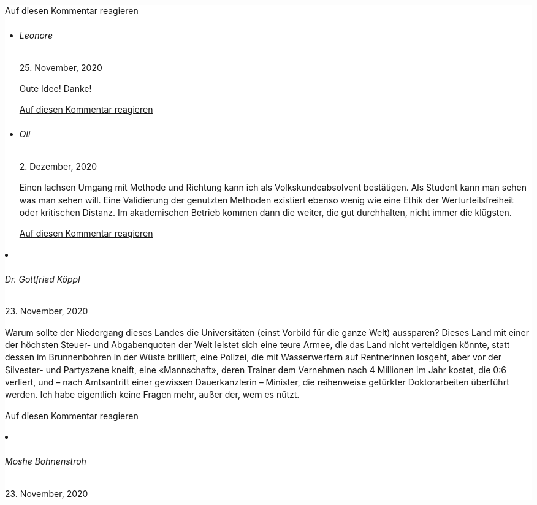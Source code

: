 <a rel="nofollow" class="comment-reply-link" href="#comment-94184" data-commentid="94184" data-postid="12468" data-belowelement="comment-94184" data-respondelement="respond" data-replyto="Antworte auf Rainer Moeller" aria-label="Antworte auf Rainer Moeller">Auf diesen Kommentar reagieren</a> 


<ul class="children">
<li class="comment odd alt depth-2 clearfix" id="li-comment-94434">
<h6 class="author">Leonore</h6> <span class="date">25. November, 2020</span>



Gute Idee! Danke!

<a rel="nofollow" class="comment-reply-link" href="#comment-94434" data-commentid="94434" data-postid="12468" data-belowelement="comment-94434" data-respondelement="respond" data-replyto="Antworte auf Leonore" aria-label="Antworte auf Leonore">Auf diesen Kommentar reagieren</a> 


</li>
<li class="comment even depth-2 clearfix" id="li-comment-95870">
<h6 class="author">Oli</h6> <span class="date">2. Dezember, 2020</span>



Einen lachsen Umgang mit Methode und Richtung kann ich als Volkskundeabsolvent bestätigen. Als Student kann man sehen was man sehen will. Eine Validierung der genutzten Methoden existiert ebenso wenig wie eine Ethik der Werturteilsfreiheit oder kritischen Distanz. Im akademischen Betrieb kommen dann die weiter, die gut durchhalten, nicht immer die klügsten.

<a rel="nofollow" class="comment-reply-link" href="#comment-95870" data-commentid="95870" data-postid="12468" data-belowelement="comment-95870" data-respondelement="respond" data-replyto="Antworte auf Oli" aria-label="Antworte auf Oli">Auf diesen Kommentar reagieren</a> 


</li>
</ul>
</li>
<li class="comment odd alt thread-even depth-1 clearfix" id="li-comment-94185">
<h6 class="author">Dr. Gottfried Köppl</h6> <span class="date">23. November, 2020</span>



Warum sollte der Niedergang dieses Landes die Universitäten (einst Vorbild für die ganze Welt) aussparen? Dieses Land mit einer der höchsten Steuer- und Abgabenquoten der Welt leistet sich eine teure Armee, die das Land nicht verteidigen könnte, statt dessen im Brunnenbohren in der Wüste brilliert, eine Polizei, die mit Wasserwerfern auf Rentnerinnen losgeht, aber vor der Silvester- und Partyszene kneift, eine «Mannschaft», deren Trainer dem Vernehmen nach 4 Millionen im Jahr kostet, die 0:6 verliert, und &#8211; nach Amtsantritt einer gewissen Dauerkanzlerin &#8211; Minister, die reihenweise getürkter Doktorarbeiten überführt werden. Ich habe eigentlich keine Fragen mehr, außer der, wem es nützt.

<a rel="nofollow" class="comment-reply-link" href="#comment-94185" data-commentid="94185" data-postid="12468" data-belowelement="comment-94185" data-respondelement="respond" data-replyto="Antworte auf Dr. Gottfried Köppl" aria-label="Antworte auf Dr. Gottfried Köppl">Auf diesen Kommentar reagieren</a> 


</li>
<li class="comment even thread-odd thread-alt depth-1 clearfix" id="li-comment-94187">
<h6 class="author">Moshe Bohnenstroh</h6> <span class="date">23. November, 2020</span>
